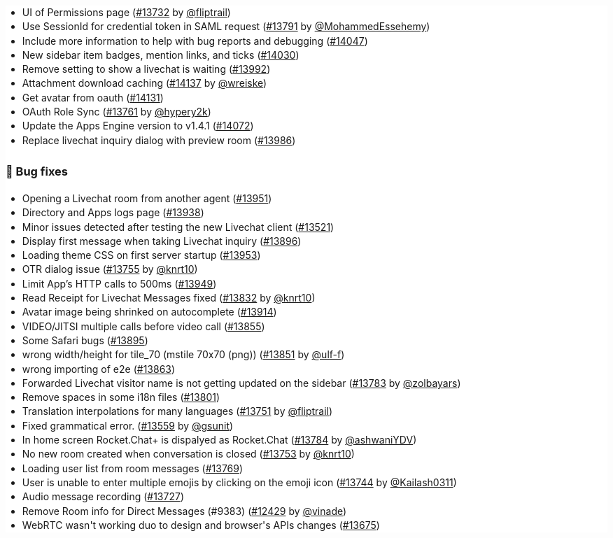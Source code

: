 - UI of Permissions page ([#13732](https://github.com/RocketChat/Rocket.Chat/pull/13732) by [@fliptrail](https://github.com/fliptrail))
- Use SessionId for credential token in SAML request ([#13791](https://github.com/RocketChat/Rocket.Chat/pull/13791) by [@MohammedEssehemy](https://github.com/MohammedEssehemy))
- Include more information to help with bug reports and debugging ([#14047](https://github.com/RocketChat/Rocket.Chat/pull/14047))
- New sidebar item badges, mention links, and ticks ([#14030](https://github.com/RocketChat/Rocket.Chat/pull/14030))
- Remove setting to show a livechat is waiting ([#13992](https://github.com/RocketChat/Rocket.Chat/pull/13992))
- Attachment download caching ([#14137](https://github.com/RocketChat/Rocket.Chat/pull/14137) by [@wreiske](https://github.com/wreiske))
- Get avatar from oauth ([#14131](https://github.com/RocketChat/Rocket.Chat/pull/14131))
- OAuth Role Sync ([#13761](https://github.com/RocketChat/Rocket.Chat/pull/13761) by [@hypery2k](https://github.com/hypery2k))
- Update the Apps Engine version to v1.4.1 ([#14072](https://github.com/RocketChat/Rocket.Chat/pull/14072))
- Replace livechat inquiry dialog with preview room ([#13986](https://github.com/RocketChat/Rocket.Chat/pull/13986))

### 🐛 Bug fixes

- Opening a Livechat room from another agent ([#13951](https://github.com/RocketChat/Rocket.Chat/pull/13951))
- Directory and Apps logs page ([#13938](https://github.com/RocketChat/Rocket.Chat/pull/13938))
- Minor issues detected after testing the new Livechat client ([#13521](https://github.com/RocketChat/Rocket.Chat/pull/13521))
- Display first message when taking Livechat inquiry ([#13896](https://github.com/RocketChat/Rocket.Chat/pull/13896))
- Loading theme CSS on first server startup ([#13953](https://github.com/RocketChat/Rocket.Chat/pull/13953))
- OTR dialog issue ([#13755](https://github.com/RocketChat/Rocket.Chat/pull/13755) by [@knrt10](https://github.com/knrt10))
- Limit App’s HTTP calls to 500ms ([#13949](https://github.com/RocketChat/Rocket.Chat/pull/13949))
- Read Receipt for Livechat Messages fixed ([#13832](https://github.com/RocketChat/Rocket.Chat/pull/13832) by [@knrt10](https://github.com/knrt10))
- Avatar image being shrinked on autocomplete ([#13914](https://github.com/RocketChat/Rocket.Chat/pull/13914))
- VIDEO/JITSI multiple calls before video call ([#13855](https://github.com/RocketChat/Rocket.Chat/pull/13855))
- Some Safari bugs ([#13895](https://github.com/RocketChat/Rocket.Chat/pull/13895))
- wrong width/height for tile_70 (mstile 70x70 (png)) ([#13851](https://github.com/RocketChat/Rocket.Chat/pull/13851) by [@ulf-f](https://github.com/ulf-f))
- wrong importing of e2e ([#13863](https://github.com/RocketChat/Rocket.Chat/pull/13863))
- Forwarded Livechat visitor name is not getting updated on the sidebar ([#13783](https://github.com/RocketChat/Rocket.Chat/pull/13783) by [@zolbayars](https://github.com/zolbayars))
- Remove spaces in some i18n files ([#13801](https://github.com/RocketChat/Rocket.Chat/pull/13801))
- Translation interpolations for many languages ([#13751](https://github.com/RocketChat/Rocket.Chat/pull/13751) by [@fliptrail](https://github.com/fliptrail))
- Fixed grammatical error. ([#13559](https://github.com/RocketChat/Rocket.Chat/pull/13559) by [@gsunit](https://github.com/gsunit))
- In home screen Rocket.Chat+ is dispalyed as Rocket.Chat ([#13784](https://github.com/RocketChat/Rocket.Chat/pull/13784) by [@ashwaniYDV](https://github.com/ashwaniYDV))
- No new room created when conversation is closed ([#13753](https://github.com/RocketChat/Rocket.Chat/pull/13753) by [@knrt10](https://github.com/knrt10))
- Loading user list from room messages ([#13769](https://github.com/RocketChat/Rocket.Chat/pull/13769))
- User is unable to enter multiple emojis by clicking on the emoji icon ([#13744](https://github.com/RocketChat/Rocket.Chat/pull/13744) by [@Kailash0311](https://github.com/Kailash0311))
- Audio message recording ([#13727](https://github.com/RocketChat/Rocket.Chat/pull/13727))
- Remove Room info for Direct Messages (#9383) ([#12429](https://github.com/RocketChat/Rocket.Chat/pull/12429) by [@vinade](https://github.com/vinade))
- WebRTC wasn't working duo to design and browser's APIs changes ([#13675](https://github.com/RocketChat/Rocket.Chat/pull/13675))